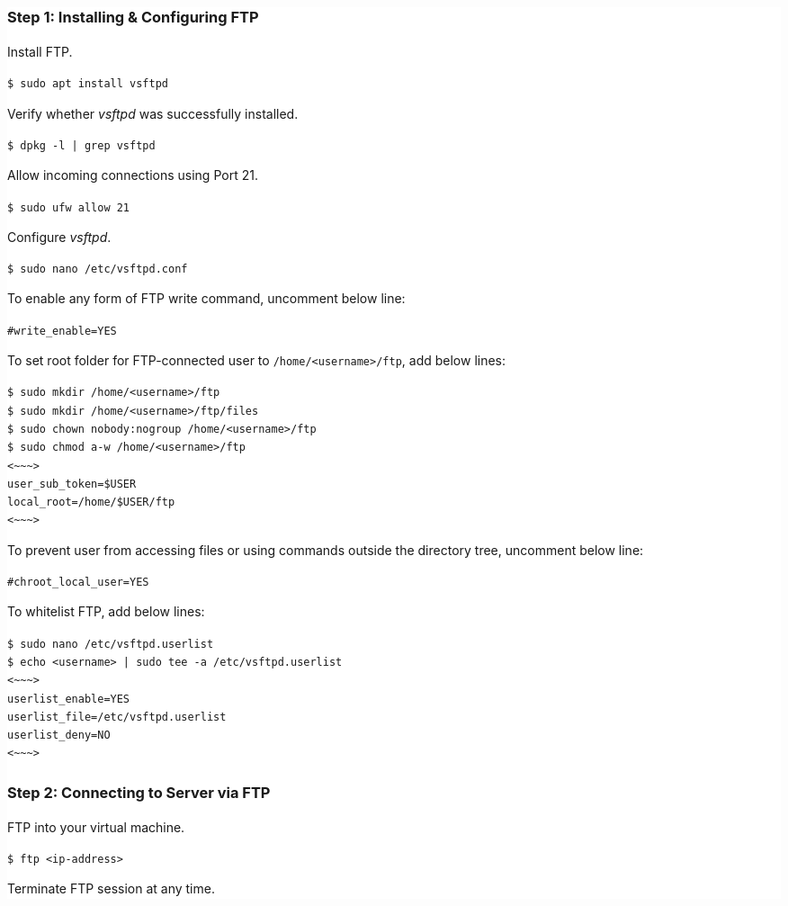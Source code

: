 ### Step 1: Installing & Configuring FTP

Install FTP.
```
$ sudo apt install vsftpd
```
Verify whether *vsftpd* was successfully installed.
```
$ dpkg -l | grep vsftpd
```
Allow incoming connections using Port 21.
```
$ sudo ufw allow 21
```
Configure *vsftpd*.
```
$ sudo nano /etc/vsftpd.conf
```
To enable any form of FTP write command, uncomment below line:
```
#write_enable=YES
```
To set root folder for FTP-connected user to `/home/<username>/ftp`, add below lines:
```
$ sudo mkdir /home/<username>/ftp
$ sudo mkdir /home/<username>/ftp/files
$ sudo chown nobody:nogroup /home/<username>/ftp
$ sudo chmod a-w /home/<username>/ftp
<~~~>
user_sub_token=$USER
local_root=/home/$USER/ftp
<~~~>
```
To prevent user from accessing files or using commands outside the directory tree, uncomment below line:
```
#chroot_local_user=YES
```
To whitelist FTP, add below lines:
```
$ sudo nano /etc/vsftpd.userlist
$ echo <username> | sudo tee -a /etc/vsftpd.userlist
<~~~>
userlist_enable=YES
userlist_file=/etc/vsftpd.userlist
userlist_deny=NO
<~~~>
```

### Step 2: Connecting to Server via FTP

FTP into your virtual machine.
```
$ ftp <ip-address>
```
Terminate FTP session at any time.
